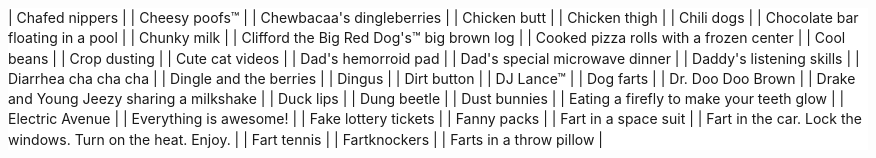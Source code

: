 | Chafed nippers |
| Cheesy poofs™ |
| Chewbacaa's dingleberries |
| Chicken butt |
| Chicken thigh |
| Chili dogs |
| Chocolate bar floating in a pool |
| Chunky milk |
| Clifford the Big Red Dog's™ big brown log |
| Cooked pizza rolls with a frozen center |
| Cool beans |
| Crop dusting |
| Cute cat videos |
| Dad's hemorroid pad |
| Dad's special microwave dinner |
| Daddy's listening skills |
| Diarrhea cha cha cha |
| Dingle and the berries |
| Dingus |
| Dirt button |
| DJ Lance™ |
| Dog farts |
| Dr. Doo Doo Brown |
| Drake and Young Jeezy sharing a milkshake |
| Duck lips |
| Dung beetle |
| Dust bunnies |
| Eating a firefly to make your teeth glow |
| Electric Avenue |
| Everything is awesome! |
| Fake lottery tickets |
| Fanny packs |
| Fart in a space suit |
| Fart in the car. Lock the windows. Turn on the heat. Enjoy. |
| Fart tennis |
| Fartknockers |
| Farts in a throw pillow |